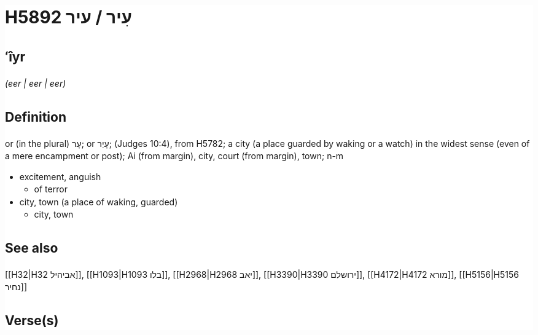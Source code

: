 # H5892 עִיר / עיר

## ʻîyr

_(eer | eer | eer)_

## Definition

or (in the plural) עָר; or עָיַר; (Judges 10:4), from H5782; a city (a place guarded by waking or a watch) in the widest sense (even of a mere encampment or post); Ai (from margin), city, court (from margin), town; n-m

- excitement, anguish
  - of terror
- city, town (a place of waking, guarded)
  - city, town

## See also

[[H32|H32 אביהיל]], [[H1093|H1093 בלו]], [[H2968|H2968 יאב]], [[H3390|H3390 ירושלם]], [[H4172|H4172 מורא]], [[H5156|H5156 נחיר]]

## Verse(s)
